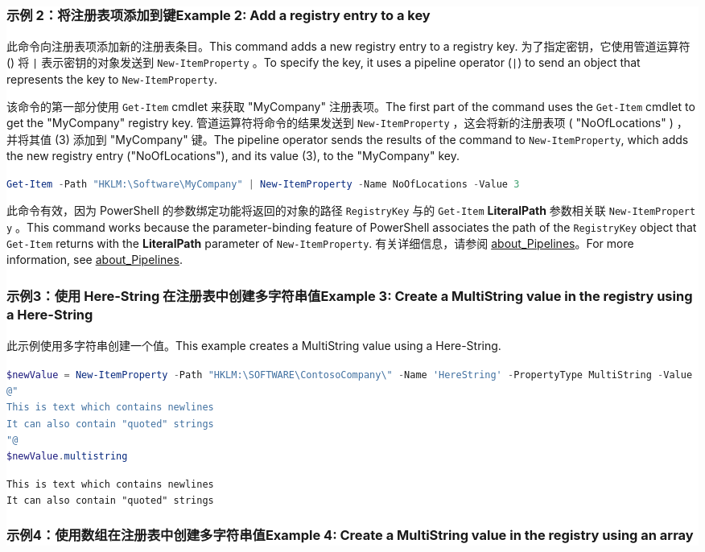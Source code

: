 ### <span data-ttu-id="af9b6-121">示例 2：将注册表项添加到键</span><span class="sxs-lookup"><span data-stu-id="af9b6-121">Example 2: Add a registry entry to a key</span></span>

<span data-ttu-id="af9b6-122">此命令向注册表项添加新的注册表条目。</span><span class="sxs-lookup"><span data-stu-id="af9b6-122">This command adds a new registry entry to a registry key.</span></span>
<span data-ttu-id="af9b6-123">为了指定密钥，它使用管道运算符 () 将 `|` 表示密钥的对象发送到 `New-ItemProperty` 。</span><span class="sxs-lookup"><span data-stu-id="af9b6-123">To specify the key, it uses a pipeline operator (`|`) to send an object that represents the key to `New-ItemProperty`.</span></span>

<span data-ttu-id="af9b6-124">该命令的第一部分使用 `Get-Item` cmdlet 来获取 "MyCompany" 注册表项。</span><span class="sxs-lookup"><span data-stu-id="af9b6-124">The first part of the command uses the `Get-Item` cmdlet to get the "MyCompany" registry key.</span></span>
<span data-ttu-id="af9b6-125">管道运算符将命令的结果发送到 `New-ItemProperty` ，这会将新的注册表项 ( "NoOfLocations" ) ，并将其值 (3) 添加到 "MyCompany" 键。</span><span class="sxs-lookup"><span data-stu-id="af9b6-125">The pipeline operator sends the results of the command to `New-ItemProperty`, which adds the new registry entry ("NoOfLocations"), and its value (3), to the "MyCompany" key.</span></span>

```powershell
Get-Item -Path "HKLM:\Software\MyCompany" | New-ItemProperty -Name NoOfLocations -Value 3
```

<span data-ttu-id="af9b6-126">此命令有效，因为 PowerShell 的参数绑定功能将返回的对象的路径 `RegistryKey` 与的 `Get-Item` **LiteralPath** 参数相关联 `New-ItemProperty` 。</span><span class="sxs-lookup"><span data-stu-id="af9b6-126">This command works because the parameter-binding feature of PowerShell associates the path of the `RegistryKey` object that `Get-Item` returns with the **LiteralPath** parameter of `New-ItemProperty`.</span></span> <span data-ttu-id="af9b6-127">有关详细信息，请参阅 [about_Pipelines](../Microsoft.PowerShell.Core/About/about_pipelines.md)。</span><span class="sxs-lookup"><span data-stu-id="af9b6-127">For more information, see [about_Pipelines](../Microsoft.PowerShell.Core/About/about_pipelines.md).</span></span>

### <span data-ttu-id="af9b6-128">示例3：使用 Here-String 在注册表中创建多字符串值</span><span class="sxs-lookup"><span data-stu-id="af9b6-128">Example 3: Create a MultiString value in the registry using a Here-String</span></span>

<span data-ttu-id="af9b6-129">此示例使用多字符串创建一个值。</span><span class="sxs-lookup"><span data-stu-id="af9b6-129">This example creates a MultiString value using a Here-String.</span></span>

```powershell
$newValue = New-ItemProperty -Path "HKLM:\SOFTWARE\ContosoCompany\" -Name 'HereString' -PropertyType MultiString -Value @"
This is text which contains newlines
It can also contain "quoted" strings
"@
$newValue.multistring
```

```output
This is text which contains newlines
It can also contain "quoted" strings
```

### <span data-ttu-id="af9b6-130">示例4：使用数组在注册表中创建多字符串值</span><span class="sxs-lookup"><span data-stu-id="af9b6-130">Example 4: Create a MultiString value in the registry using an array</span></span>

